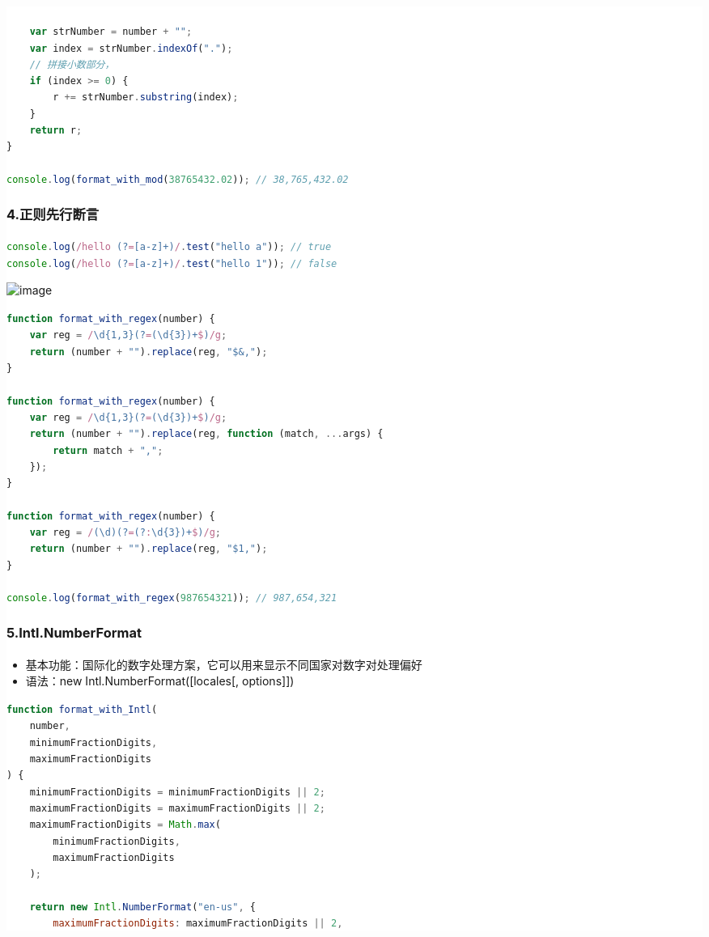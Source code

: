 ```js

	var strNumber = number + "";
	var index = strNumber.indexOf(".");
	// 拼接小数部分，
	if (index >= 0) {
		r += strNumber.substring(index);
	}
	return r;
}

console.log(format_with_mod(38765432.02)); // 38,765,432.02
```



### 4.正则先行断言

```js
console.log(/hello (?=[a-z]+)/.test("hello a")); // true
console.log(/hello (?=[a-z]+)/.test("hello 1")); // false
```

![image](https://tva2.sinaimg.cn/large/007c1Ltfgy1h8yz4a88gej31t40qadrc.jpg)

```js
function format_with_regex(number) {
	var reg = /\d{1,3}(?=(\d{3})+$)/g;
	return (number + "").replace(reg, "$&,");
}

function format_with_regex(number) {
	var reg = /\d{1,3}(?=(\d{3})+$)/g;
	return (number + "").replace(reg, function (match, ...args) {
		return match + ",";
	});
}

function format_with_regex(number) {
	var reg = /(\d)(?=(?:\d{3})+$)/g;
	return (number + "").replace(reg, "$1,");
}

console.log(format_with_regex(987654321)); // 987,654,321
```



### 5.Intl.NumberFormat

- 基本功能：国际化的数字处理方案，它可以用来显示不同国家对数字对处理偏好
- 语法：new Intl.NumberFormat([locales[, options]])

```js
function format_with_Intl(
	number,
	minimumFractionDigits,
	maximumFractionDigits
) {
	minimumFractionDigits = minimumFractionDigits || 2;
	maximumFractionDigits = maximumFractionDigits || 2;
	maximumFractionDigits = Math.max(
		minimumFractionDigits,
		maximumFractionDigits
	);

	return new Intl.NumberFormat("en-us", {
		maximumFractionDigits: maximumFractionDigits || 2,
```